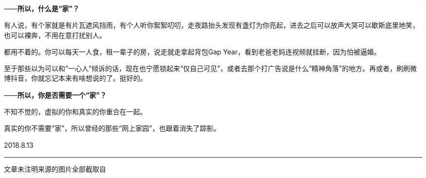 ——**所以，什么是“家”？**

有人说，有个家就是有片瓦遮风挡雨，有个人听你絮絮叨叨，走夜路抬头发现有盏灯为你亮起，进去之后可以放声大哭可以歇斯底里地笑，也可以裸奔，不用在意打扰别人。

都用不着的。你可以每天一人食，租一辈子的房，说走就走拿起背包Gap Year，看到老爸老妈连视频就挂断，因为怕被逼婚。

至于那些以为可以和“一心人”倾诉的话，现在也宁愿锁起来“仅自己可见”，或者去那个打广告说是什么“精神角落”的地方。再或者，刷刷微博抖音，你就忘记本来有啥想说的了。挺好的。

——**所以，你是否需要一个“家”？**

不知不觉的，虚拟的你和真实的你重合在一起。

真实的你不需要“家”，所以曾经的那些“网上家园”，也跟着消失了踪影。



2018.8.13

---

文章未注明来源的图片全部截取自 [](https://web.archive.org)

